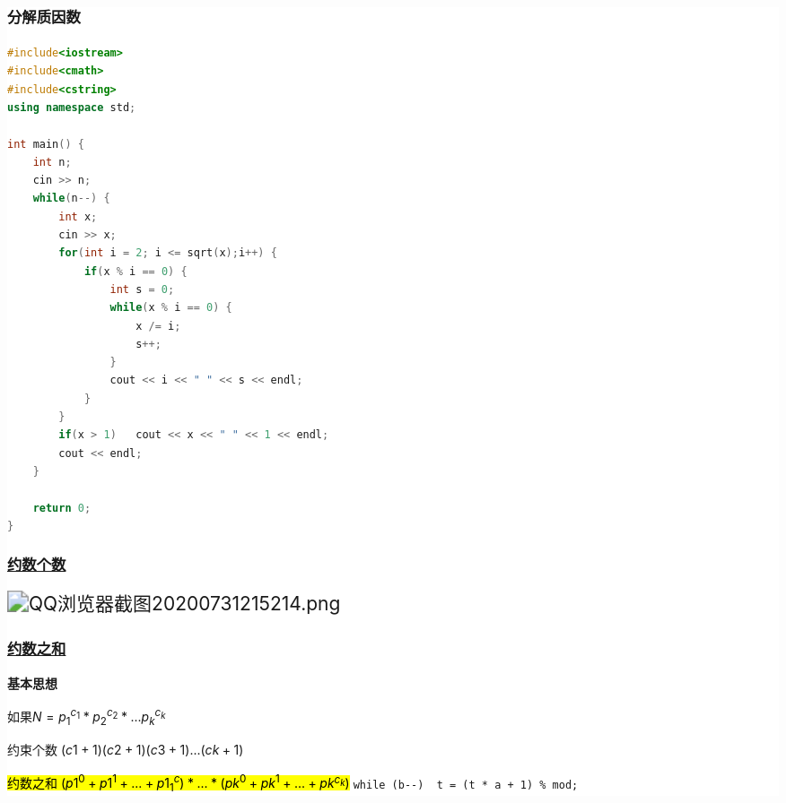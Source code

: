 

### 分解质因数

```c++
#include<iostream>
#include<cmath>
#include<cstring>
using namespace std;

int main() {
    int n;
    cin >> n;
    while(n--) {
        int x;
        cin >> x;
        for(int i = 2; i <= sqrt(x);i++) {
            if(x % i == 0) {
                int s = 0;
                while(x % i == 0) {
                    x /= i;
                    s++;
                }
                cout << i << " " << s << endl;
            }
        }
        if(x > 1)   cout << x << " " << 1 << endl;
        cout << endl;
    }

    return 0;
}
```





### <a href="https://www.acwing.com/problem/content/description/872/">约数个数</a>

<img src="https://cdn.jsdelivr.net/gh/moon-Light404/my-picGo@master/img/202112141427748.png" alt="QQ浏览器截图20200731215214.png" style="zoom:150%;" />





### <a href="https://www.acwing.com/problem/content/873/">约数之和</a>

**基本思想**

如果$N = p_1^{c_1} * p_2^{c_2} * ...p_k^{c_k}$

约束个数 $(c1 + 1)(c2+1)(c3+1)...(ck+1)$

<mark>约数之和 $(p1^0 + p1^1 + ...+ p1 ^ c_1) *...*(pk^0 + pk^1 + ...+pk^{c_k})$</mark>
`while (b--)  t = (t * a + 1) % mod;`
